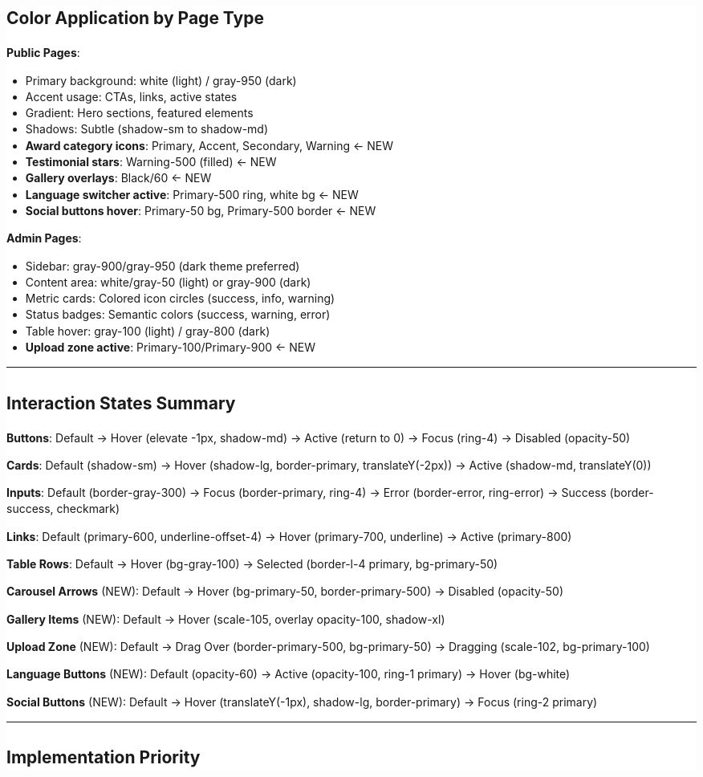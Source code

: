 ## Color Application by Page Type

**Public Pages**:
- Primary background: white (light) / gray-950 (dark)
- Accent usage: CTAs, links, active states
- Gradient: Hero sections, featured elements
- Shadows: Subtle (shadow-sm to shadow-md)
- **Award category icons**: Primary, Accent, Secondary, Warning ← NEW
- **Testimonial stars**: Warning-500 (filled) ← NEW
- **Gallery overlays**: Black/60 ← NEW
- **Language switcher active**: Primary-500 ring, white bg ← NEW
- **Social buttons hover**: Primary-50 bg, Primary-500 border ← NEW

**Admin Pages**:
- Sidebar: gray-900/gray-950 (dark theme preferred)
- Content area: white/gray-50 (light) or gray-900 (dark)
- Metric cards: Colored icon circles (success, info, warning)
- Status badges: Semantic colors (success, warning, error)
- Table hover: gray-100 (light) / gray-800 (dark)
- **Upload zone active**: Primary-100/Primary-900 ← NEW

---

## Interaction States Summary

**Buttons**: Default → Hover (elevate -1px, shadow-md) → Active (return to 0) → Focus (ring-4) → Disabled (opacity-50)

**Cards**: Default (shadow-sm) → Hover (shadow-lg, border-primary, translateY(-2px)) → Active (shadow-md, translateY(0))

**Inputs**: Default (border-gray-300) → Focus (border-primary, ring-4) → Error (border-error, ring-error) → Success (border-success, checkmark)

**Links**: Default (primary-600, underline-offset-4) → Hover (primary-700, underline) → Active (primary-800)

**Table Rows**: Default → Hover (bg-gray-100) → Selected (border-l-4 primary, bg-primary-50)

**Carousel Arrows** (NEW): Default → Hover (bg-primary-50, border-primary-500) → Disabled (opacity-50)

**Gallery Items** (NEW): Default → Hover (scale-105, overlay opacity-100, shadow-xl)

**Upload Zone** (NEW): Default → Drag Over (border-primary-500, bg-primary-50) → Dragging (scale-102, bg-primary-100)

**Language Buttons** (NEW): Default (opacity-60) → Active (opacity-100, ring-1 primary) → Hover (bg-white)

**Social Buttons** (NEW): Default → Hover (translateY(-1px), shadow-lg, border-primary) → Focus (ring-2 primary)

---

## Implementation Priority
